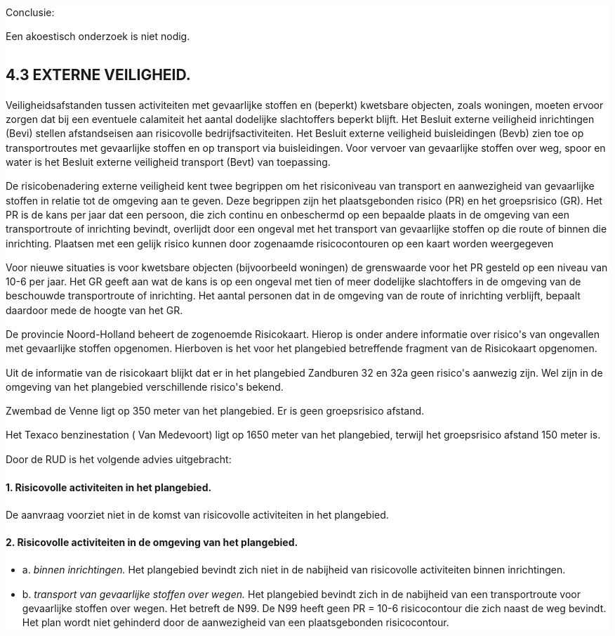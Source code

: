 Conclusie:

Een akoestisch onderzoek is niet nodig.

## <span id="page-30-0"></span>4.3 EXTERNE VEILIGHEID.

Veiligheidsafstanden tussen activiteiten met gevaarlijke stoffen en (beperkt) kwetsbare objecten, zoals woningen, moeten ervoor zorgen dat bij een eventuele calamiteit het aantal dodelijke slachtoffers beperkt blijft. Het Besluit externe veiligheid inrichtingen (Bevi) stellen afstandseisen aan risicovolle bedrijfsactiviteiten. Het Besluit externe veiligheid buisleidingen (Bevb) zien toe op transportroutes met gevaarlijke stoffen en op transport via buisleidingen. Voor vervoer van gevaarlijke stoffen over weg, spoor en water is het Besluit externe veiligheid transport (Bevt) van toepassing.

De risicobenadering externe veiligheid kent twee begrippen om het risiconiveau van transport en aanwezigheid van gevaarlijke stoffen in relatie tot de omgeving aan te geven. Deze begrippen zijn het plaatsgebonden risico (PR) en het groepsrisico (GR). Het PR is de kans per jaar dat een persoon, die zich continu en onbeschermd op een bepaalde plaats in de omgeving van een transportroute of inrichting bevindt, overlijdt door een ongeval met het transport van gevaarlijke stoffen op die route of binnen die inrichting. Plaatsen met een gelijk risico kunnen door zogenaamde risicocontouren op een kaart worden weergegeven

Voor nieuwe situaties is voor kwetsbare objecten (bijvoorbeeld woningen) de grenswaarde voor het PR gesteld op een niveau van 10-6 per jaar. Het GR geeft aan wat de kans is op een ongeval met tien of meer dodelijke slachtoffers in de omgeving van de beschouwde transportroute of inrichting. Het aantal personen dat in de omgeving van de route of inrichting verblijft, bepaalt daardoor mede de hoogte van het GR.

De provincie Noord-Holland beheert de zogenoemde Risicokaart. Hierop is onder andere informatie over risico's van ongevallen met gevaarlijke stoffen opgenomen. Hierboven is het voor het plangebied betreffende fragment van de Risicokaart opgenomen.

Uit de informatie van de risicokaart blijkt dat er in het plangebied Zandburen 32 en 32a geen risico's aanwezig zijn. Wel zijn in de omgeving van het plangebied verschillende risico's bekend.

Zwembad de Venne ligt op 350 meter van het plangebied. Er is geen groepsrisico afstand.

Het Texaco benzinestation ( Van Medevoort) ligt op 1650 meter van het plangebied, terwijl het groepsrisico afstand 150 meter is.

Door de RUD is het volgende advies uitgebracht:

#### 1. **Risicovolle activiteiten in het plangebied.**

De aanvraag voorziet niet in de komst van risicovolle activiteiten in het plangebied.

#### 2. **Risicovolle activiteiten in de omgeving van het plangebied.**

- a. *binnen inrichtingen.*
Het plangebied bevindt zich niet in de nabijheid van risicovolle activiteiten binnen inrichtingen.

- b. *transport van gevaarlijke stoffen over wegen.*
Het plangebied bevindt zich in de nabijheid van een transportroute voor gevaarlijke stoffen over wegen. Het betreft de N99. De N99 heeft geen PR = 10-6 risicocontour die zich naast de weg bevindt. Het plan wordt niet gehinderd door de aanwezigheid van een plaatsgebonden risicocontour.
